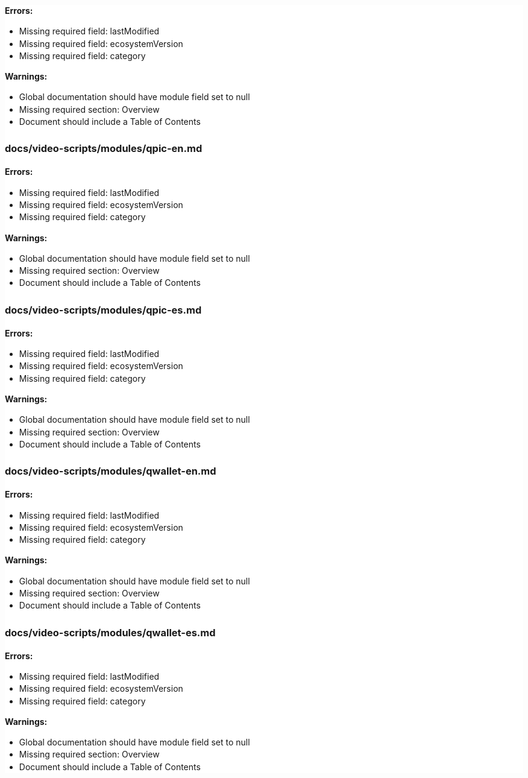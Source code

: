 **Errors:**
- Missing required field: lastModified
- Missing required field: ecosystemVersion
- Missing required field: category

**Warnings:**
- Global documentation should have module field set to null
- Missing required section: Overview
- Document should include a Table of Contents

### docs/video-scripts/modules/qpic-en.md

**Errors:**
- Missing required field: lastModified
- Missing required field: ecosystemVersion
- Missing required field: category

**Warnings:**
- Global documentation should have module field set to null
- Missing required section: Overview
- Document should include a Table of Contents

### docs/video-scripts/modules/qpic-es.md

**Errors:**
- Missing required field: lastModified
- Missing required field: ecosystemVersion
- Missing required field: category

**Warnings:**
- Global documentation should have module field set to null
- Missing required section: Overview
- Document should include a Table of Contents

### docs/video-scripts/modules/qwallet-en.md

**Errors:**
- Missing required field: lastModified
- Missing required field: ecosystemVersion
- Missing required field: category

**Warnings:**
- Global documentation should have module field set to null
- Missing required section: Overview
- Document should include a Table of Contents

### docs/video-scripts/modules/qwallet-es.md

**Errors:**
- Missing required field: lastModified
- Missing required field: ecosystemVersion
- Missing required field: category

**Warnings:**
- Global documentation should have module field set to null
- Missing required section: Overview
- Document should include a Table of Contents
